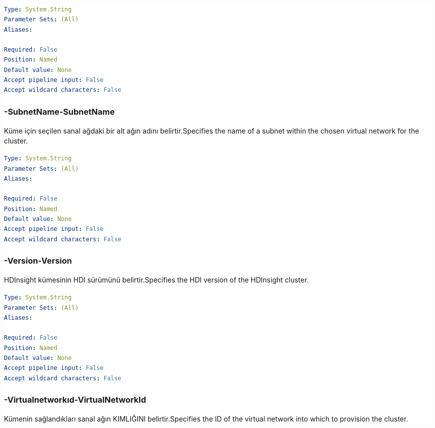 ```yaml
Type: System.String
Parameter Sets: (All)
Aliases:

Required: False
Position: Named
Default value: None
Accept pipeline input: False
Accept wildcard characters: False
```

### <span data-ttu-id="4f32b-210">-SubnetName</span><span class="sxs-lookup"><span data-stu-id="4f32b-210">-SubnetName</span></span>
<span data-ttu-id="4f32b-211">Küme için seçilen sanal ağdaki bir alt ağın adını belirtir.</span><span class="sxs-lookup"><span data-stu-id="4f32b-211">Specifies the name of a subnet within the chosen virtual network for the cluster.</span></span>

```yaml
Type: System.String
Parameter Sets: (All)
Aliases:

Required: False
Position: Named
Default value: None
Accept pipeline input: False
Accept wildcard characters: False
```

### <span data-ttu-id="4f32b-212">-Version</span><span class="sxs-lookup"><span data-stu-id="4f32b-212">-Version</span></span>
<span data-ttu-id="4f32b-213">HDInsight kümesinin HDI sürümünü belirtir.</span><span class="sxs-lookup"><span data-stu-id="4f32b-213">Specifies the HDI version of the HDInsight cluster.</span></span>

```yaml
Type: System.String
Parameter Sets: (All)
Aliases:

Required: False
Position: Named
Default value: None
Accept pipeline input: False
Accept wildcard characters: False
```

### <span data-ttu-id="4f32b-214">-Virtualnetworkıd</span><span class="sxs-lookup"><span data-stu-id="4f32b-214">-VirtualNetworkId</span></span>
<span data-ttu-id="4f32b-215">Kümenin sağlandıkları sanal ağın KIMLIĞINI belirtir.</span><span class="sxs-lookup"><span data-stu-id="4f32b-215">Specifies the ID of the virtual network into which to provision the cluster.</span></span>
